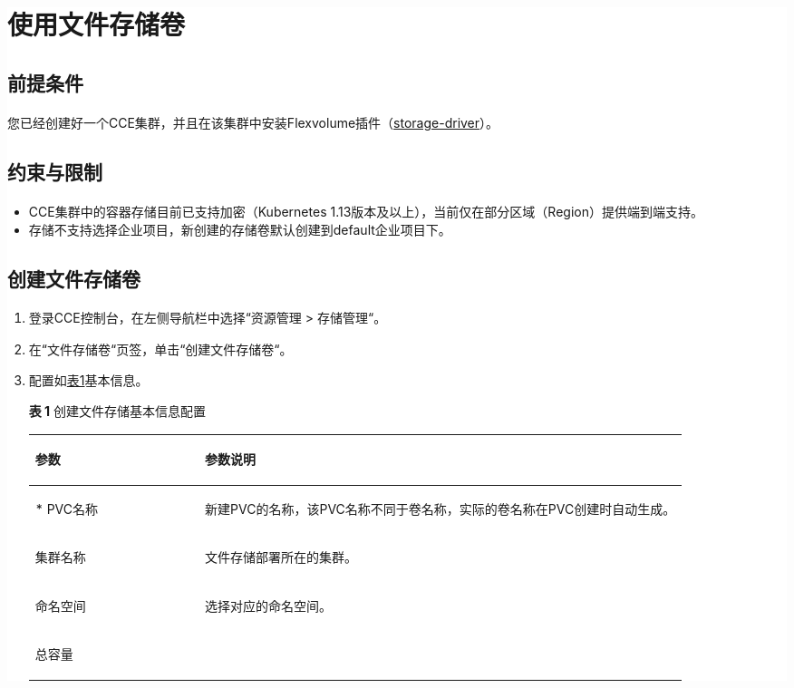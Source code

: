 # 使用文件存储卷<a name="cce_01_0317"></a>

## 前提条件<a name="section1640173074515"></a>

您已经创建好一个CCE集群，并且在该集群中安装Flexvolume插件（[storage-driver](storage-driver（系统资源插件-必装）.md)）。

## 约束与限制<a name="cce_01_0259_section5807185714121"></a>

-   CCE集群中的容器存储目前已支持加密（Kubernetes 1.13版本及以上），当前仅在部分区域（Region）提供端到端支持。
-   存储不支持选择企业项目，新创建的存储卷默认创建到default企业项目下。

## 创建文件存储卷<a name="cce_01_0259_section1191025105819"></a>

1.  登录CCE控制台，在左侧导航栏中选择“资源管理 \> 存储管理“。
2.  在“文件存储卷“页签，单击“创建文件存储卷“。
3.  配置如[表1](#cce_01_0259_table20328123218464)基本信息。

    **表 1**  创建文件存储基本信息配置

    <a name="cce_01_0259_table20328123218464"></a>
    <table><thead align="left"><tr id="cce_01_0259_row533073264618"><th class="cellrowborder" valign="top" width="26%" id="mcps1.2.3.1.1"><p id="cce_01_0259_p12330932164617"><a name="cce_01_0259_p12330932164617"></a><a name="cce_01_0259_p12330932164617"></a>参数</p>
    </th>
    <th class="cellrowborder" valign="top" width="74%" id="mcps1.2.3.1.2"><p id="cce_01_0259_p133306326467"><a name="cce_01_0259_p133306326467"></a><a name="cce_01_0259_p133306326467"></a>参数说明</p>
    </th>
    </tr>
    </thead>
    <tbody><tr id="cce_01_0259_row0330113224615"><td class="cellrowborder" valign="top" width="26%" headers="mcps1.2.3.1.1 "><p id="cce_01_0259_p18330232154618"><a name="cce_01_0259_p18330232154618"></a><a name="cce_01_0259_p18330232154618"></a>* PVC名称</p>
    </td>
    <td class="cellrowborder" valign="top" width="74%" headers="mcps1.2.3.1.2 "><p id="cce_01_0259_p376419205498"><a name="cce_01_0259_p376419205498"></a><a name="cce_01_0259_p376419205498"></a>新建PVC的名称，该PVC名称不同于卷名称，实际的卷名称在PVC创建时自动生成。</p>
    </td>
    </tr>
    <tr id="cce_01_0259_row20242958195514"><td class="cellrowborder" valign="top" width="26%" headers="mcps1.2.3.1.1 "><p id="cce_01_0259_p1243195835517"><a name="cce_01_0259_p1243195835517"></a><a name="cce_01_0259_p1243195835517"></a>集群名称</p>
    </td>
    <td class="cellrowborder" valign="top" width="74%" headers="mcps1.2.3.1.2 "><p id="cce_01_0259_p4243258145517"><a name="cce_01_0259_p4243258145517"></a><a name="cce_01_0259_p4243258145517"></a>文件存储部署所在的集群。</p>
    </td>
    </tr>
    <tr id="cce_01_0259_row632053011411"><td class="cellrowborder" valign="top" width="26%" headers="mcps1.2.3.1.1 "><p id="cce_01_0259_p1332113301649"><a name="cce_01_0259_p1332113301649"></a><a name="cce_01_0259_p1332113301649"></a>命名空间</p>
    </td>
    <td class="cellrowborder" valign="top" width="74%" headers="mcps1.2.3.1.2 "><p id="cce_01_0259_p13321133018413"><a name="cce_01_0259_p13321133018413"></a><a name="cce_01_0259_p13321133018413"></a>选择对应的命名空间。</p>
    </td>
    </tr>
    <tr id="cce_01_0259_row17020817474"><td class="cellrowborder" valign="top" width="26%" headers="mcps1.2.3.1.1 "><p id="cce_01_0259_p421381478"><a name="cce_01_0259_p421381478"></a><a name="cce_01_0259_p421381478"></a>总容量</p>
    </td>
